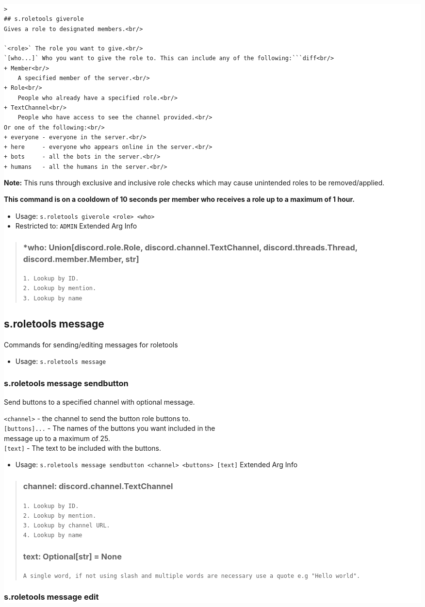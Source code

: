 ```
>     
## s.roletools giverole
Gives a role to designated members.<br/>

`<role>` The role you want to give.<br/>
`[who...]` Who you want to give the role to. This can include any of the following:```diff<br/>
+ Member<br/>
    A specified member of the server.<br/>
+ Role<br/>
    People who already have a specified role.<br/>
+ TextChannel<br/>
    People who have access to see the channel provided.<br/>
Or one of the following:<br/>
+ everyone - everyone in the server.<br/>
+ here     - everyone who appears online in the server.<br/>
+ bots     - all the bots in the server.<br/>
+ humans   - all the humans in the server.<br/>
```
**Note:** This runs through exclusive and inclusive role checks
which may cause unintended roles to be removed/applied.

**This command is on a cooldown of 10 seconds per member who receives
a role up to a maximum of 1 hour.**
 - Usage: `s.roletools giverole <role> <who>`
 - Restricted to: `ADMIN`
Extended Arg Info
> ### *who: Union[discord.role.Role, discord.channel.TextChannel, discord.threads.Thread, discord.member.Member, str]
> 
> 
>     1. Lookup by ID.
>     2. Lookup by mention.
>     3. Lookup by name
> 
>     
## s.roletools message
Commands for sending/editing messages for roletools<br/>
 - Usage: `s.roletools message`
### s.roletools message sendbutton
Send buttons to a specified channel with optional message.<br/>

`<channel>` - the channel to send the button role buttons to.<br/>
`[buttons]...` - The names of the buttons you want included in the<br/>
message up to a maximum of 25.<br/>
`[text]` - The text to be included with the buttons.<br/>
 - Usage: `s.roletools message sendbutton <channel> <buttons> [text]`
Extended Arg Info
> ### channel: discord.channel.TextChannel
> 
> 
>     1. Lookup by ID.
>     2. Lookup by mention.
>     3. Lookup by channel URL.
>     4. Lookup by name
> 
>     
> ### text: Optional[str] = None
> ```
> A single word, if not using slash and multiple words are necessary use a quote e.g "Hello world".
> ```
### s.roletools message edit